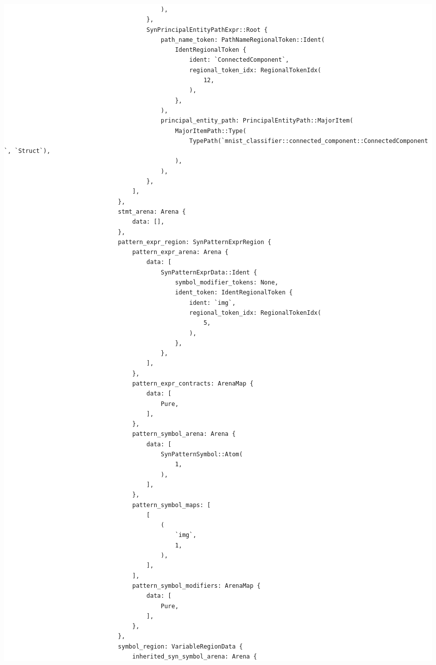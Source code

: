                                                 ),
                                            },
                                            SynPrincipalEntityPathExpr::Root {
                                                path_name_token: PathNameRegionalToken::Ident(
                                                    IdentRegionalToken {
                                                        ident: `ConnectedComponent`,
                                                        regional_token_idx: RegionalTokenIdx(
                                                            12,
                                                        ),
                                                    },
                                                ),
                                                principal_entity_path: PrincipalEntityPath::MajorItem(
                                                    MajorItemPath::Type(
                                                        TypePath(`mnist_classifier::connected_component::ConnectedComponent`, `Struct`),
                                                    ),
                                                ),
                                            },
                                        ],
                                    },
                                    stmt_arena: Arena {
                                        data: [],
                                    },
                                    pattern_expr_region: SynPatternExprRegion {
                                        pattern_expr_arena: Arena {
                                            data: [
                                                SynPatternExprData::Ident {
                                                    symbol_modifier_tokens: None,
                                                    ident_token: IdentRegionalToken {
                                                        ident: `img`,
                                                        regional_token_idx: RegionalTokenIdx(
                                                            5,
                                                        ),
                                                    },
                                                },
                                            ],
                                        },
                                        pattern_expr_contracts: ArenaMap {
                                            data: [
                                                Pure,
                                            ],
                                        },
                                        pattern_symbol_arena: Arena {
                                            data: [
                                                SynPatternSymbol::Atom(
                                                    1,
                                                ),
                                            ],
                                        },
                                        pattern_symbol_maps: [
                                            [
                                                (
                                                    `img`,
                                                    1,
                                                ),
                                            ],
                                        ],
                                        pattern_symbol_modifiers: ArenaMap {
                                            data: [
                                                Pure,
                                            ],
                                        },
                                    },
                                    symbol_region: VariableRegionData {
                                        inherited_syn_symbol_arena: Arena {